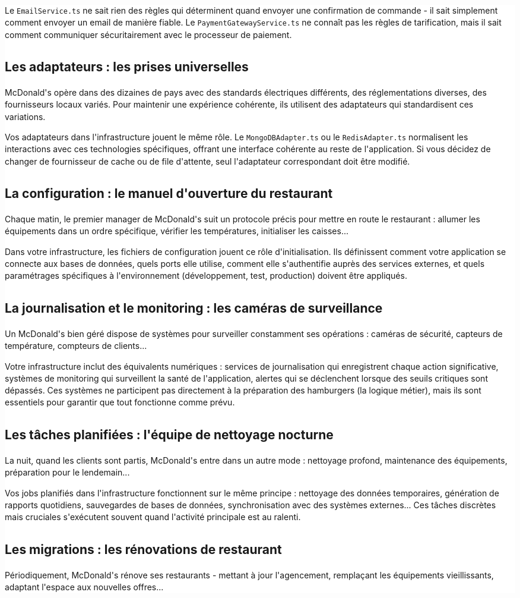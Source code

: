 Le `EmailService.ts` ne sait rien des règles qui déterminent quand envoyer une confirmation de commande - il sait simplement comment envoyer un email de manière fiable. Le `PaymentGatewayService.ts` ne connaît pas les règles de tarification, mais il sait comment communiquer sécuritairement avec le processeur de paiement.

## Les adaptateurs : les prises universelles

McDonald's opère dans des dizaines de pays avec des standards électriques différents, des réglementations diverses, des fournisseurs locaux variés. Pour maintenir une expérience cohérente, ils utilisent des adaptateurs qui standardisent ces variations.

Vos adaptateurs dans l'infrastructure jouent le même rôle. Le `MongoDBAdapter.ts` ou le `RedisAdapter.ts` normalisent les interactions avec ces technologies spécifiques, offrant une interface cohérente au reste de l'application. Si vous décidez de changer de fournisseur de cache ou de file d'attente, seul l'adaptateur correspondant doit être modifié.

## La configuration : le manuel d'ouverture du restaurant

Chaque matin, le premier manager de McDonald's suit un protocole précis pour mettre en route le restaurant : allumer les équipements dans un ordre spécifique, vérifier les températures, initialiser les caisses...

Dans votre infrastructure, les fichiers de configuration jouent ce rôle d'initialisation. Ils définissent comment votre application se connecte aux bases de données, quels ports elle utilise, comment elle s'authentifie auprès des services externes, et quels paramétrages spécifiques à l'environnement (développement, test, production) doivent être appliqués.

## La journalisation et le monitoring : les caméras de surveillance

Un McDonald's bien géré dispose de systèmes pour surveiller constamment ses opérations : caméras de sécurité, capteurs de température, compteurs de clients...

Votre infrastructure inclut des équivalents numériques : services de journalisation qui enregistrent chaque action significative, systèmes de monitoring qui surveillent la santé de l'application, alertes qui se déclenchent lorsque des seuils critiques sont dépassés. Ces systèmes ne participent pas directement à la préparation des hamburgers (la logique métier), mais ils sont essentiels pour garantir que tout fonctionne comme prévu.

## Les tâches planifiées : l'équipe de nettoyage nocturne

La nuit, quand les clients sont partis, McDonald's entre dans un autre mode : nettoyage profond, maintenance des équipements, préparation pour le lendemain...

Vos jobs planifiés dans l'infrastructure fonctionnent sur le même principe : nettoyage des données temporaires, génération de rapports quotidiens, sauvegardes de bases de données, synchronisation avec des systèmes externes... Ces tâches discrètes mais cruciales s'exécutent souvent quand l'activité principale est au ralenti.

## Les migrations : les rénovations de restaurant

Périodiquement, McDonald's rénove ses restaurants - mettant à jour l'agencement, remplaçant les équipements vieillissants, adaptant l'espace aux nouvelles offres...
